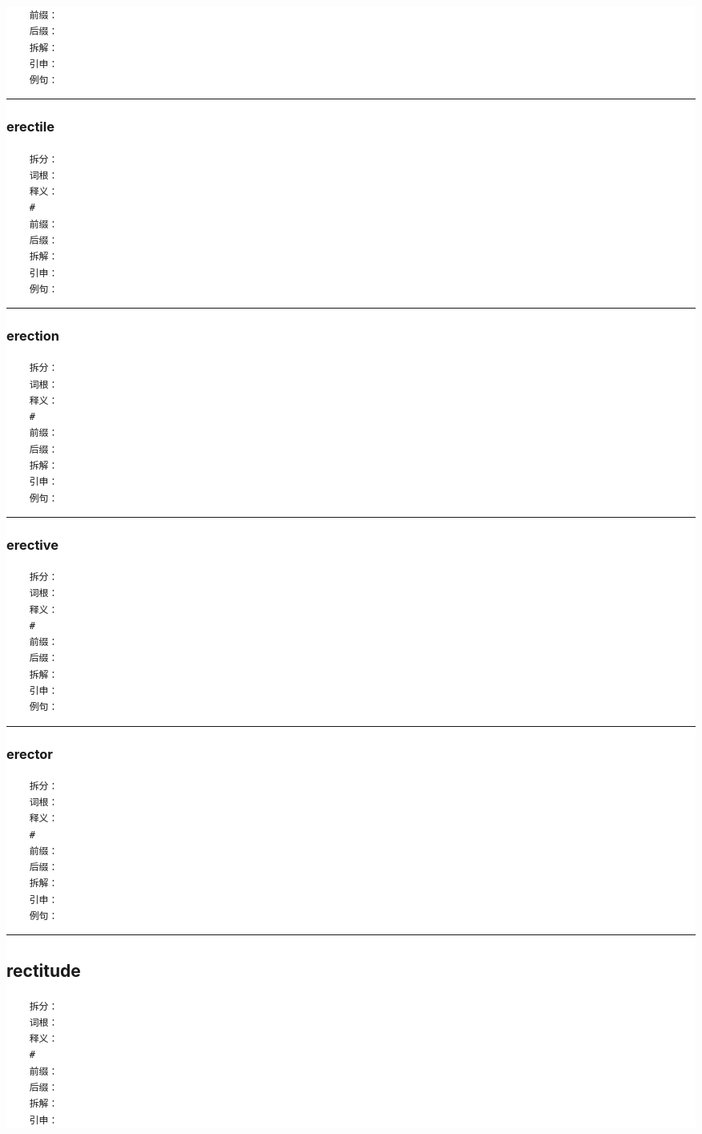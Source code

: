         前缀：
        后缀：
        拆解：
        引申：
        例句：
---
### erectile
		拆分：
		词根：
	    释义：
        #
        前缀：
        后缀：
        拆解：
        引申：
        例句：
---
### erection
		拆分：
		词根：
	    释义：
        #
        前缀：
        后缀：
        拆解：
        引申：
        例句：
---
### erective
		拆分：
		词根：
	    释义：
        #
        前缀：
        后缀：
        拆解：
        引申：
        例句：
---
### erector
		拆分：
		词根：
	    释义：
        #
        前缀：
        后缀：
        拆解：
        引申：
        例句：
---
## rectitude
		拆分：
		词根：
	    释义：
        #
        前缀：
        后缀：
        拆解：
        引申：